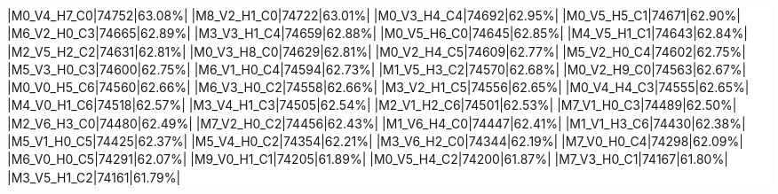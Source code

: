 |M0_V4_H7_C0|74752|63.08%|
|M8_V2_H1_C0|74722|63.01%|
|M0_V3_H4_C4|74692|62.95%|
|M0_V5_H5_C1|74671|62.90%|
|M6_V2_H0_C3|74665|62.89%|
|M3_V3_H1_C4|74659|62.88%|
|M0_V5_H6_C0|74645|62.85%|
|M4_V5_H1_C1|74643|62.84%|
|M2_V5_H2_C2|74631|62.81%|
|M0_V3_H8_C0|74629|62.81%|
|M0_V2_H4_C5|74609|62.77%|
|M5_V2_H0_C4|74602|62.75%|
|M5_V3_H0_C3|74600|62.75%|
|M6_V1_H0_C4|74594|62.73%|
|M1_V5_H3_C2|74570|62.68%|
|M0_V2_H9_C0|74563|62.67%|
|M0_V0_H5_C6|74560|62.66%|
|M6_V3_H0_C2|74558|62.66%|
|M3_V2_H1_C5|74556|62.65%|
|M0_V4_H4_C3|74555|62.65%|
|M4_V0_H1_C6|74518|62.57%|
|M3_V4_H1_C3|74505|62.54%|
|M2_V1_H2_C6|74501|62.53%|
|M7_V1_H0_C3|74489|62.50%|
|M2_V6_H3_C0|74480|62.49%|
|M7_V2_H0_C2|74456|62.43%|
|M1_V6_H4_C0|74447|62.41%|
|M1_V1_H3_C6|74430|62.38%|
|M5_V1_H0_C5|74425|62.37%|
|M5_V4_H0_C2|74354|62.21%|
|M3_V6_H2_C0|74344|62.19%|
|M7_V0_H0_C4|74298|62.09%|
|M6_V0_H0_C5|74291|62.07%|
|M9_V0_H1_C1|74205|61.89%|
|M0_V5_H4_C2|74200|61.87%|
|M7_V3_H0_C1|74167|61.80%|
|M3_V5_H1_C2|74161|61.79%|